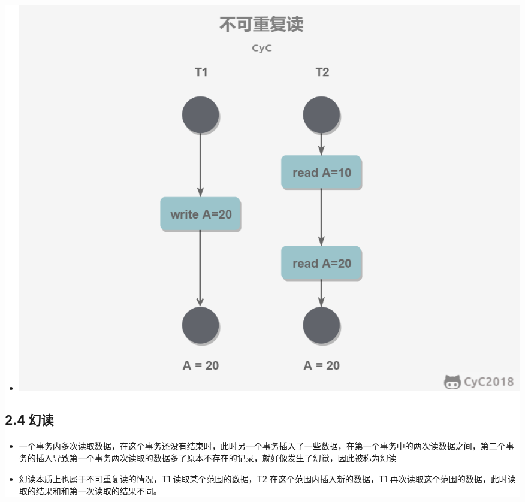 - ![img](8_mysql再概览.assets/image-20191207222102010.png)

## 2.4 幻读

- 一个事务内多次读取数据，在这个事务还没有结束时，此时另一个事务插入了一些数据，在第一个事务中的两次读数据之间，第二个事务的插入导致第一个事务两次读取的数据多了原本不存在的记录，就好像发生了幻觉，因此被称为幻读

- 幻读本质上也属于不可重复读的情况，T1 读取某个范围的数据，T2 在这个范围内插入新的数据，T1 再次读取这个范围的数据，此时读取的结果和和第一次读取的结果不同。
